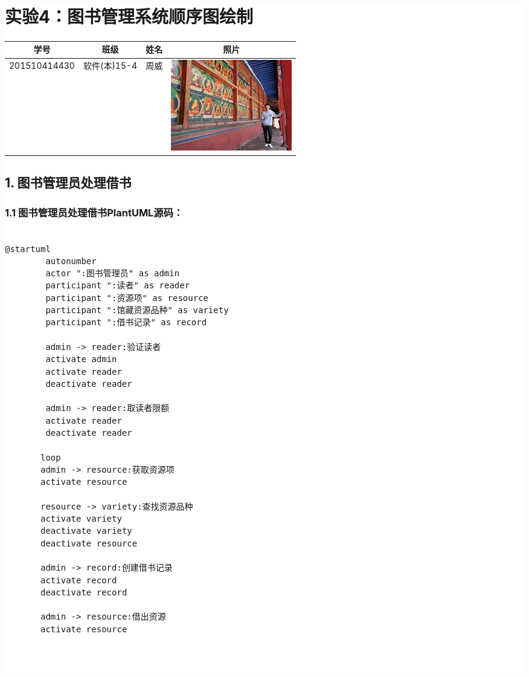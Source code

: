 # 实验4：图书管理系统顺序图绘制
|    学号  |   班级    |    姓名  |   照片     |
|:--------:|:--------: | :----------: | :-------:|
|201510414430|软件(本)15-4|周威 |![](./myself.jpg)|

## 1. 图书管理员处理借书

### 1.1 图书管理员处理借书PlantUML源码：


<pre>

@startuml
        autonumber
        actor ":图书管理员" as admin
        participant ":读者" as reader
        participant ":资源项" as resource
        participant ":馆藏资源品种" as variety
        participant ":借书记录" as record

        admin -> reader:验证读者
        activate admin
        activate reader
        deactivate reader

        admin -> reader:取读者限额
        activate reader
        deactivate reader

       loop
       admin -> resource:获取资源项
       activate resource

       resource -> variety:查找资源品种
       activate variety
       deactivate variety
       deactivate resource

       admin -> record:创建借书记录
       activate record
       deactivate record

       admin -> resource:借出资源
       activate resource

